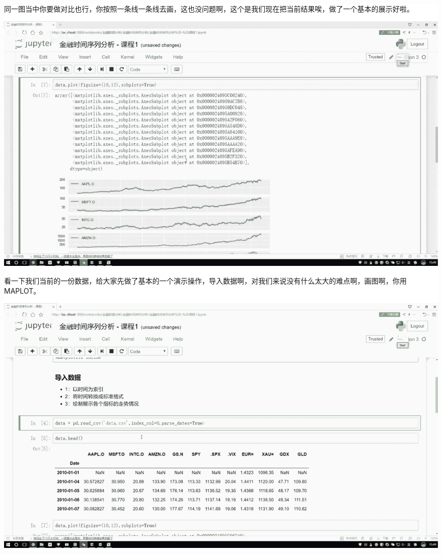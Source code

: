 同一图当中你要做对比也行，你按照一条线一条线去画，这也没问题啊，这个是我们现在把当前结果唉，做了一个基本的展示好啦。



![](img/839a07f4fcadfe6af9ecc6a348c4974f_39.png)

看一下我们当前的一份数据，给大家先做了基本的一个演示操作，导入数据啊，对我们来说没有什么太大的难点啊，画图啊，你用MAPLOT。



![](img/839a07f4fcadfe6af9ecc6a348c4974f_41.png)

